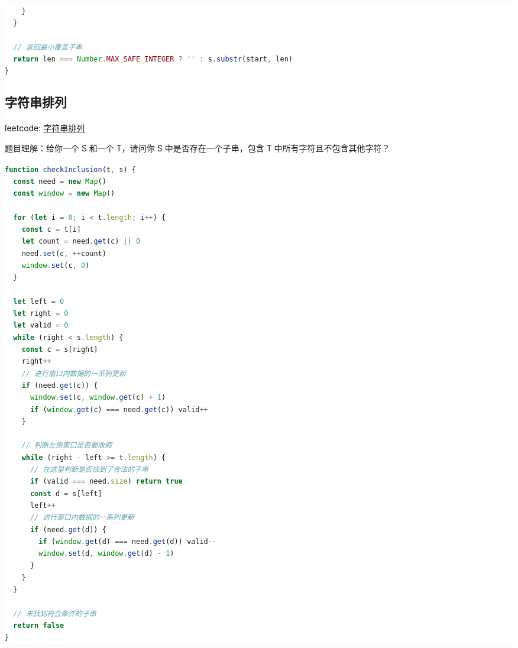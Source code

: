 ```javascript
    }
  }

  // 返回最小覆盖子串
  return len === Number.MAX_SAFE_INTEGER ? '' : s.substr(start, len)
}
```


## 字符串排列
leetcode: [字符串排列](https://leetcode-cn.com/problems/permutation-in-string/)

题目理解：给你一个 S 和一个 T，请问你 S 中是否存在一个子串，包含 T 中所有字符且不包含其他字符？
```javascript
function checkInclusion(t, s) {
  const need = new Map()
  const window = new Map()

  for (let i = 0; i < t.length; i++) {
    const c = t[i]
    let count = need.get(c) || 0
    need.set(c, ++count)
    window.set(c, 0)
  }

  let left = 0
  let right = 0
  let valid = 0
  while (right < s.length) {
    const c = s[right]
    right++
    // 进行窗口内数据的一系列更新
    if (need.get(c)) {
      window.set(c, window.get(c) + 1)
      if (window.get(c) === need.get(c)) valid++
    }

    // 判断左侧窗口是否要收缩
    while (right - left >= t.length) {
      // 在这里判断是否找到了合法的子串
      if (valid === need.size) return true
      const d = s[left]
      left++
      // 进行窗口内数据的一系列更新
      if (need.get(d)) {
        if (window.get(d) === need.get(d)) valid--
        window.set(d, window.get(d) - 1)
      }
    }
  }

  // 未找到符合条件的子串
  return false
}
```
